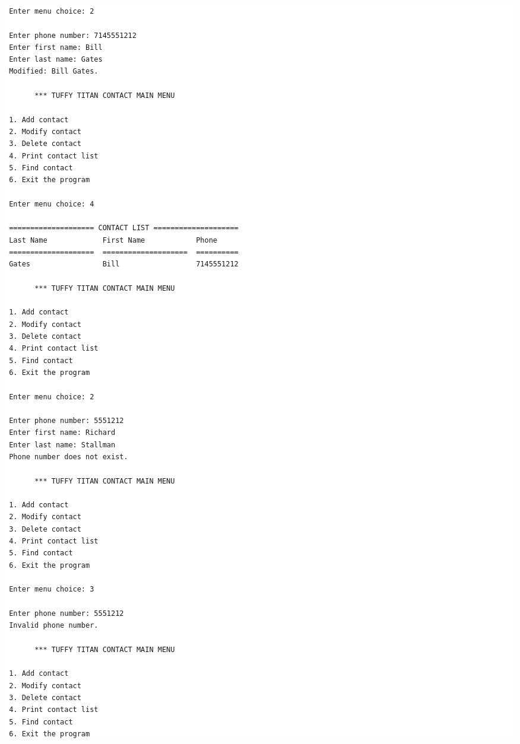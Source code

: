      Enter menu choice: 2

     Enter phone number: 7145551212
     Enter first name: Bill
     Enter last name: Gates
     Modified: Bill Gates.

           *** TUFFY TITAN CONTACT MAIN MENU

     1. Add contact
     2. Modify contact
     3. Delete contact
     4. Print contact list
     5. Find contact
     6. Exit the program

     Enter menu choice: 4

     ==================== CONTACT LIST ====================
     Last Name             First Name            Phone
     ====================  ====================  ==========
     Gates                 Bill                  7145551212  

           *** TUFFY TITAN CONTACT MAIN MENU

     1. Add contact
     2. Modify contact
     3. Delete contact
     4. Print contact list
     5. Find contact
     6. Exit the program

     Enter menu choice: 2

     Enter phone number: 5551212
     Enter first name: Richard 
     Enter last name: Stallman
     Phone number does not exist.

           *** TUFFY TITAN CONTACT MAIN MENU

     1. Add contact
     2. Modify contact
     3. Delete contact
     4. Print contact list
     5. Find contact
     6. Exit the program

     Enter menu choice: 3

     Enter phone number: 5551212
     Invalid phone number.

           *** TUFFY TITAN CONTACT MAIN MENU

     1. Add contact
     2. Modify contact
     3. Delete contact
     4. Print contact list
     5. Find contact
     6. Exit the program
